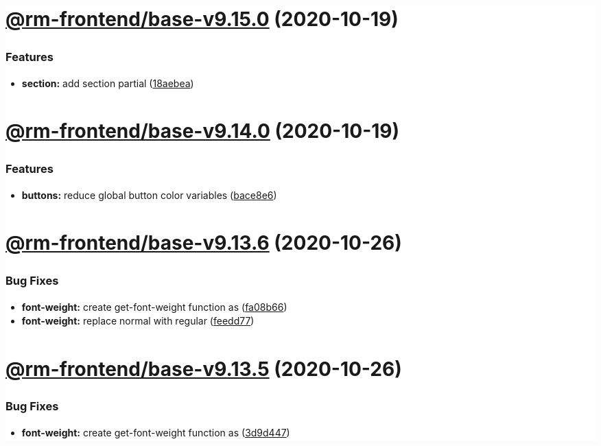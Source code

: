<a name="@rm-frontend/base-v9.15.0"></a>
# [@rm-frontend/base-v9.15.0](https://bitbucket.ruhmesmeile.tools/projects/front/repos/rm-frontend/compare/diff?targetBranch=refs%2Ftags%2Fbase@9.14.0&sourceBranch=refs%2Ftags%2Fbase@9.15.0) (2020-10-19)


### Features

* **section:** add section partial ([18aebea](https://bitbucket.ruhmesmeile.tools/projects/front/repos/rm-frontend/commits/18aebea))

<a name="@rm-frontend/base-v9.14.0"></a>
# [@rm-frontend/base-v9.14.0](https://bitbucket.ruhmesmeile.tools/projects/front/repos/rm-frontend/compare/diff?targetBranch=refs%2Ftags%2Fbase@9.13.3&sourceBranch=refs%2Ftags%2Fbase@9.14.0) (2020-10-19)


### Features

* **buttons:** reduce global button color variables ([bace8e6](https://bitbucket.ruhmesmeile.tools/projects/front/repos/rm-frontend/commits/bace8e6))

<a name="@rm-frontend/base-v9.13.6"></a>
# [@rm-frontend/base-v9.13.6](https://bitbucket.ruhmesmeile.tools/projects/front/repos/rm-frontend/compare/diff?targetBranch=refs%2Ftags%2Fbase@9.13.5&sourceBranch=refs%2Ftags%2Fbase@9.13.6) (2020-10-26)


### Bug Fixes

* **font-weight:** create get-font-weight function as ([fa08b66](https://bitbucket.ruhmesmeile.tools/projects/front/repos/rm-frontend/commits/fa08b66))
* **font-weight:** replace normal with regular ([feedd77](https://bitbucket.ruhmesmeile.tools/projects/front/repos/rm-frontend/commits/feedd77))

<a name="@rm-frontend/base-v9.13.5"></a>
# [@rm-frontend/base-v9.13.5](https://bitbucket.ruhmesmeile.tools/projects/front/repos/rm-frontend/compare/diff?targetBranch=refs%2Ftags%2Fbase@9.13.4&sourceBranch=refs%2Ftags%2Fbase@9.13.5) (2020-10-26)


### Bug Fixes

* **font-weight:** create get-font-weight function as ([3d9d447](https://bitbucket.ruhmesmeile.tools/projects/front/repos/rm-frontend/commits/3d9d447))
